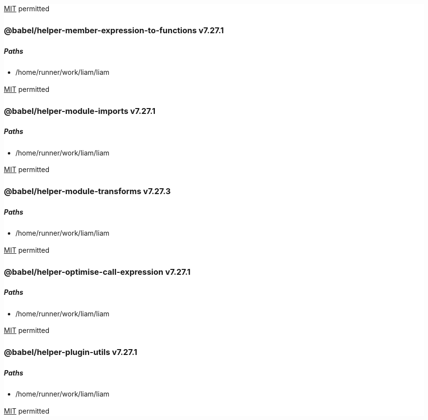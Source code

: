 <a href="http://opensource.org/licenses/mit-license">MIT</a> permitted



<a name="@babel/helper-member-expression-to-functions"></a>
### @babel/helper-member-expression-to-functions v7.27.1
#### 

##### Paths
* /home/runner/work/liam/liam

<a href="http://opensource.org/licenses/mit-license">MIT</a> permitted



<a name="@babel/helper-module-imports"></a>
### @babel/helper-module-imports v7.27.1
#### 

##### Paths
* /home/runner/work/liam/liam

<a href="http://opensource.org/licenses/mit-license">MIT</a> permitted



<a name="@babel/helper-module-transforms"></a>
### @babel/helper-module-transforms v7.27.3
#### 

##### Paths
* /home/runner/work/liam/liam

<a href="http://opensource.org/licenses/mit-license">MIT</a> permitted



<a name="@babel/helper-optimise-call-expression"></a>
### @babel/helper-optimise-call-expression v7.27.1
#### 

##### Paths
* /home/runner/work/liam/liam

<a href="http://opensource.org/licenses/mit-license">MIT</a> permitted



<a name="@babel/helper-plugin-utils"></a>
### @babel/helper-plugin-utils v7.27.1
#### 

##### Paths
* /home/runner/work/liam/liam

<a href="http://opensource.org/licenses/mit-license">MIT</a> permitted

